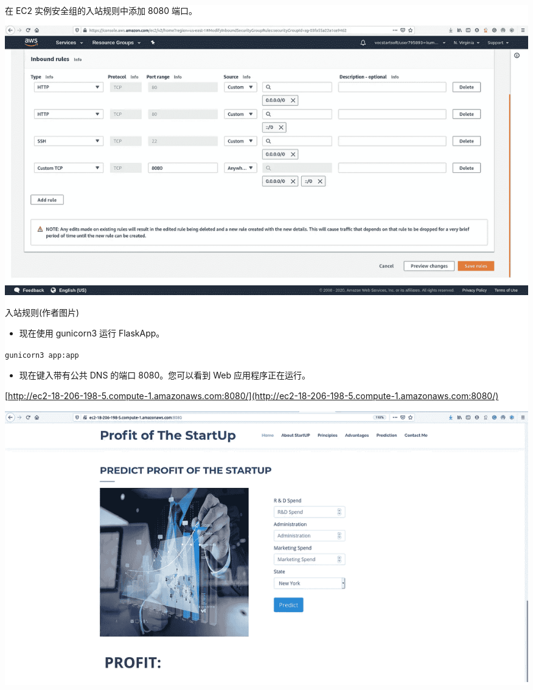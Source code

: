 在 EC2 实例安全组的入站规则中添加 8080 端口。

![](img/204c18fcd2a772f3ca74830da625c2d0.png)

入站规则(作者图片)

*   现在使用 gunicorn3 运行 FlaskApp。

```
gunicorn3 app:app
```

*   现在键入带有公共 DNS 的端口 8080。您可以看到 Web 应用程序正在运行。

[http://ec2-18-206-198-5.compute-1.amazonaws.com:8080/](http://ec2-18-206-198-5.compute-1.amazonaws.com:8080/)

![](img/54df5036e7e4f37b516f9e33007b5eca.png)
